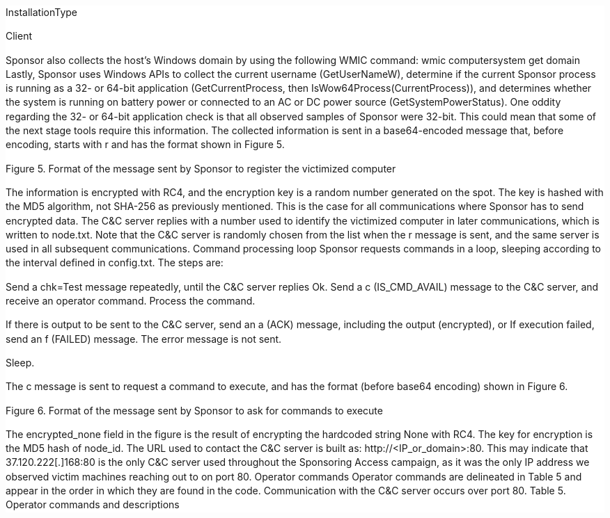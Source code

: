 

InstallationType




Client





Sponsor also collects the host’s Windows domain by using the following WMIC command:
wmic computersystem get domain
Lastly, Sponsor uses Windows APIs to collect the current username (GetUserNameW), determine if the current Sponsor process is running as a 32- or 64-bit application (GetCurrentProcess, then IsWow64Process(CurrentProcess)), and determines whether the system is running on battery power or connected to an AC or DC power source (GetSystemPowerStatus).
One oddity regarding the 32- or 64-bit application check is that all observed samples of Sponsor were 32-bit. This could mean that some of the next stage tools require this information.
The collected information is sent in a base64-encoded message that, before encoding, starts with  r and has the format shown in Figure 5.

Figure 5. Format of the message sent by Sponsor to register the victimized computer

The information is encrypted with RC4, and the encryption key is a random number generated on the spot. The key is hashed with the MD5 algorithm, not SHA-256 as previously mentioned. This is the case for all communications where Sponsor has to send encrypted data.
The C&C server replies with a number used to identify the victimized computer in later communications, which is written to node.txt. Note that the C&C server is randomly chosen from the list when the r message is sent, and the same server is used in all subsequent communications.
Command processing loop
Sponsor requests commands in a loop, sleeping according to the interval defined in config.txt. The steps are:

Send a chk=Test message repeatedly, until the C&C server replies Ok.
Send a c (IS_CMD_AVAIL) message to the C&C server, and receive an operator command.
Process the command.

If there is output to be sent to the C&C server, send an a (ACK) message, including the output (encrypted), or
If execution failed, send an f (FAILED) message. The error message is not sent.


Sleep.

The c message is sent to request a command to execute, and has the format (before base64 encoding) shown in Figure 6.

Figure 6. Format of the message sent by Sponsor to ask for commands to execute

The encrypted_none field in the figure is the result of encrypting the hardcoded string None with RC4. The key for encryption is the MD5 hash of node_id.
The URL used to contact the C&C server is built as: http://<IP_or_domain>:80. This may indicate that 37.120.222[.]168:80 is the only C&C server used throughout the Sponsoring Access campaign, as it was the only IP address we observed victim machines reaching out to on port 80.
Operator commands
Operator commands are delineated in Table 5 and appear in the order in which they are found in the code. Communication with the C&C server occurs over port 80.
Table 5. Operator commands and descriptions
